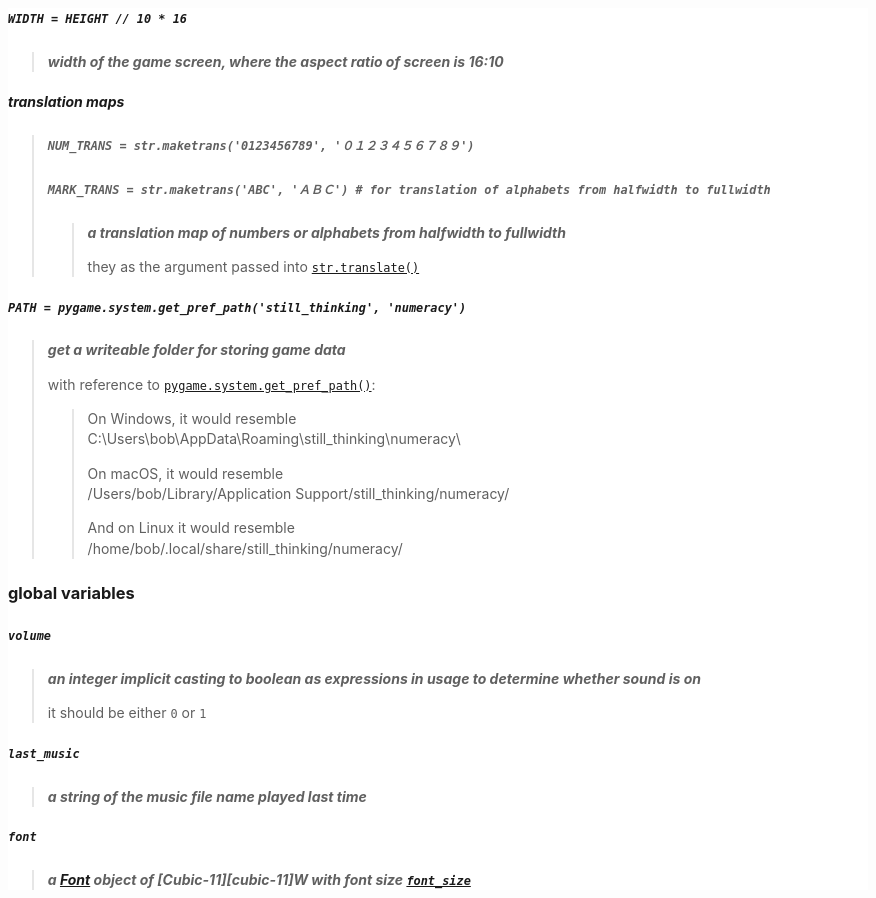 
##### `WIDTH = HEIGHT // 10 * 16`

> ***width of the game screen, where the aspect ratio of screen is 16:10***


##### translation maps


> ##### `NUM_TRANS = str.maketrans('0123456789', '０１２３４５６７８９')`
> 
> ##### `MARK_TRANS = str.maketrans('ABC', 'ＡＢＣ') # for translation of alphabets from halfwidth to fullwidth`
> 
> 
>> ***a translation map of numbers or alphabets from halfwidth to fullwidth***
>> 
>> they as the argument passed into [`str.translate()`](#strtranslatetable)


##### `PATH = pygame.system.get_pref_path('still_thinking', 'numeracy')`

> ***get a writeable folder for storing game data***
> 
> with reference to [`pygame.system.get_pref_path()`](#path--pygamesystemget_pref_pathstill_thinking-numeracy):
> 
>> On Windows, it would resemble  
>> C:\\Users\\bob\\AppData\\Roaming\\still_thinking\\numeracy\\
>>
>> On macOS, it would resemble  
/Users/bob/Library/Application Support/still_thinking/numeracy/
>>
>> And on Linux it would resemble  
>> /home/bob/.local/share/still_thinking/numeracy/


### global variables


##### `volume`

> ***an integer implicit casting to boolean as expressions in usage to determine whether sound is on***
> 
> it should be either `0` or `1`


##### `last_music`

> ***a string of the music file name played last time***


##### `font`

> ***a [Font](#pygamefont) object of [Cubic-11][cubic-11]W with font size [`font_size`](#font_size)***


[kiss]: https://giannisakritidis.com/blog/Why-I-Dont-Like-Kiss/ "Why KISS is bad"
[open_several_times_at_once]: https://stackoverflow.com/questions/14510634/is-it-safe-to-open-a-file-several-times-at-once-in-python "Is it safe to open a file several times at once in Python?"
[python_built-ins]: https://docs.python.org/3/library/functions.html "docs.python.org"
[pygame_ref]: https://www.pygame.org/docs/#reference "Pygame"